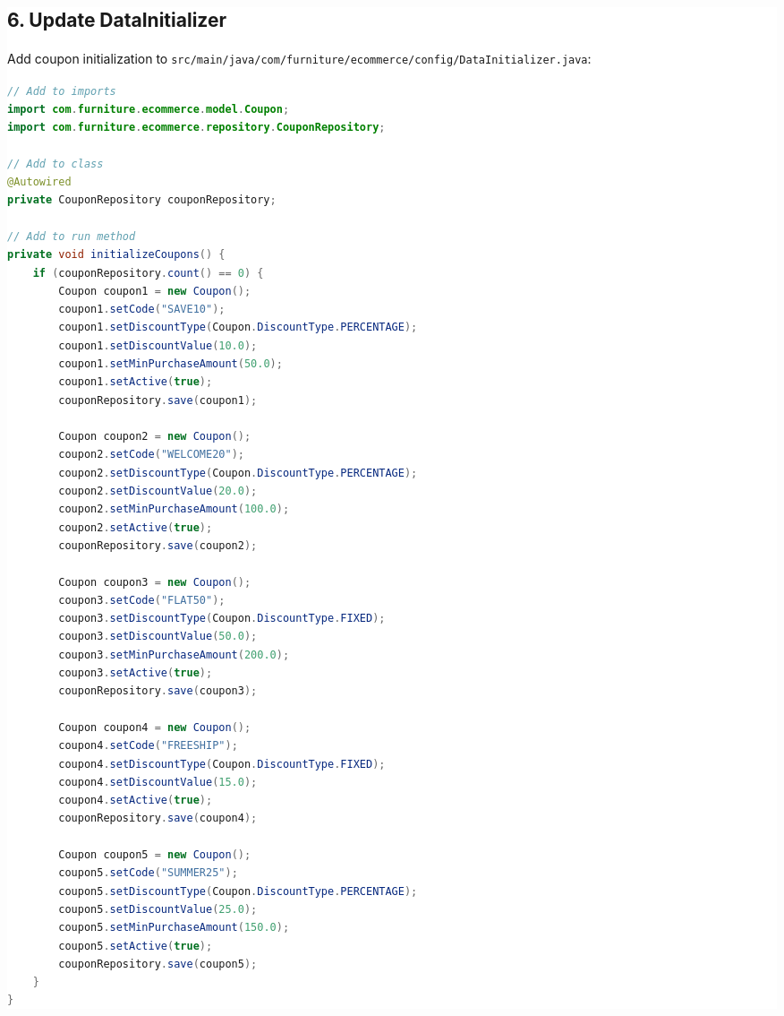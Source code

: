 ## 6. Update DataInitializer

Add coupon initialization to `src/main/java/com/furniture/ecommerce/config/DataInitializer.java`:

```java
// Add to imports
import com.furniture.ecommerce.model.Coupon;
import com.furniture.ecommerce.repository.CouponRepository;

// Add to class
@Autowired
private CouponRepository couponRepository;

// Add to run method
private void initializeCoupons() {
    if (couponRepository.count() == 0) {
        Coupon coupon1 = new Coupon();
        coupon1.setCode("SAVE10");
        coupon1.setDiscountType(Coupon.DiscountType.PERCENTAGE);
        coupon1.setDiscountValue(10.0);
        coupon1.setMinPurchaseAmount(50.0);
        coupon1.setActive(true);
        couponRepository.save(coupon1);
        
        Coupon coupon2 = new Coupon();
        coupon2.setCode("WELCOME20");
        coupon2.setDiscountType(Coupon.DiscountType.PERCENTAGE);
        coupon2.setDiscountValue(20.0);
        coupon2.setMinPurchaseAmount(100.0);
        coupon2.setActive(true);
        couponRepository.save(coupon2);
        
        Coupon coupon3 = new Coupon();
        coupon3.setCode("FLAT50");
        coupon3.setDiscountType(Coupon.DiscountType.FIXED);
        coupon3.setDiscountValue(50.0);
        coupon3.setMinPurchaseAmount(200.0);
        coupon3.setActive(true);
        couponRepository.save(coupon3);
        
        Coupon coupon4 = new Coupon();
        coupon4.setCode("FREESHIP");
        coupon4.setDiscountType(Coupon.DiscountType.FIXED);
        coupon4.setDiscountValue(15.0);
        coupon4.setActive(true);
        couponRepository.save(coupon4);
        
        Coupon coupon5 = new Coupon();
        coupon5.setCode("SUMMER25");
        coupon5.setDiscountType(Coupon.DiscountType.PERCENTAGE);
        coupon5.setDiscountValue(25.0);
        coupon5.setMinPurchaseAmount(150.0);
        coupon5.setActive(true);
        couponRepository.save(coupon5);
    }
}
```
